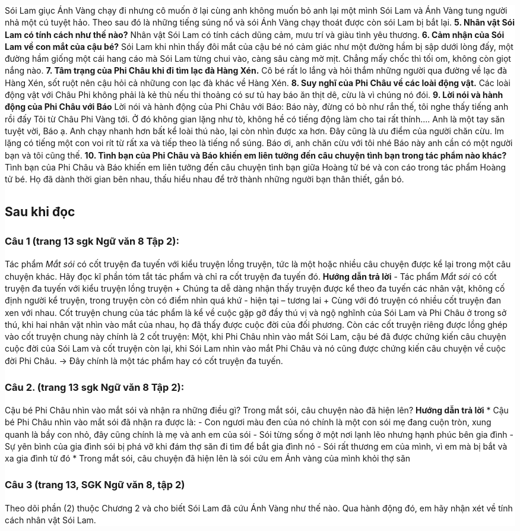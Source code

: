 Sói Lam giục Ánh Vàng chạy đi nhưng cô muốn ở lại cùng anh không muốn bỏ anh lại một mình
Sói Lam và Ánh Vàng tung người nhả một cú tuyệt hảo. Theo sau đó là những tiếng súng nổ và sói Ánh Vàng chạy thoát được còn sói Lam bị bắt lại.
**5\. Nhân vật Sói Lam có tính cách như thế nào?**
Nhân vật Sói Lam có tính cách dũng cảm, mưu trí và giàu tình yêu thương.
**6\. Cảm nhận của Sói Lam về con mắt của cậu bé?**
Sói Lam khi nhìn thấy đôi mắt của cậu bé nó cảm giác như một đường hầm bị sập dưới lòng đấy, một đường hầm giống một cái hang cáo mà Sói Lam từng chui vào, càng sâu càng mờ mịt. Chẳng mấy chốc thì tối om, không còn giọt nắng nào.
**7\. Tâm trạng của Phi Châu khi đi tìm lạc đà Hàng Xén.**
Cô bé rất lo lắng và hỏi thắm những người qua đường về lạc đà Hàng Xén, sốt ruột nên cậu hỏi cả nhữung con lạc đà khác về Hàng Xén.
**8\. Suy nghĩ của Phi Châu về các loài động vật.**
Các loài động vật với Châu Phi không phải là kẻ thù nếu thi thoảng có sư tủ hay báo ăn thịt dê, cừu là vì chúng nó đói.
**9\. Lời nói và hành động của Phi Châu với Báo**
Lời nói và hành động của Phi Châu với Báo:
Báo này, đừng có bò như rắn thế, tôi nghe thấy tiếng anh rồi đấy
Tôi từ Châu Phi Vàng tới. Ở đó không gian lặng như tò, không hề có tiếng động làm cho tai rất thính....
Anh là một tay săn tuyệt vời, Báo ạ. Anh chạy nhanh hơn bất kể loài thú nào, lại còn nhìn được xa hơn. Đây cũng là ưu điểm của người chăn cừu.
Im lặng có tiếng một con voi rít từ rất xa và tiếp theo là tiếng nổ súng.
Báo ơi, anh chăn cừu với tôi nhé
Báo này anh cần có một người bạn và tôi cũng thế.
**10\. Tình bạn của Phi Châu và Báo khiến em liên tưởng đến câu chuyện tình bạn trong tác phẩm nào khác?**
Tình bạn của Phi Châu và Báo khiến em liên tưởng đến câu chuyện tình bạn giữa Hoàng tử bé và con cáo trong tác phẩm Hoàng tử bé. Họ đã dành thời gian bên nhau, thấu hiểu nhau để trở thành những người bạn thân thiết, gắn bó.
## **Sau khi đọc**
### **Câu 1 \(trang 13 sgk Ngữ văn 8 Tập 2\):**
Tác phẩm _Mắt sói_ có cốt truyện đa tuyến với kiểu truyện lồng truyện, tức là một hoặc nhiều câu chuyện được kể lại trong một câu chuyện khác. Hãy đọc kĩ phần tóm tắt tác phẩm và chỉ ra cốt truyện đa tuyến đó.
**Hướng dẫn trả lời**
\- Tác phẩm _Mắt sói_ có cốt truyện đa tuyến với kiểu truyện lồng truyện
\+ Chúng ta dễ dàng nhận thấy truyện được kể theo đa tuyến các nhân vật, không cố định người kể truyện, trong truyện còn có điểm nhìn quá khứ - hiện tại – tương lai
\+ Cùng với đó truyện có nhiều cốt truyện đan xen với nhau. Cốt truyện chung của tác phẩm là kể về cuộc gặp gỡ đầy thú vị và ngộ nghĩnh của Sói Lam và Phi Châu ở trong sở thú, khi hai nhân vặt nhìn vào mắt của nhau, họ đã thấy được cuộc đời của đối phương. Còn các cốt truyện riêng được lồng ghép vào cốt truyện chung này chính là 2 cốt truyện: Một, khi Phi Châu nhìn vào mắt Sói Lam, cậu bé đã được chứng kiến câu chuyện cuộc đời của Sói Lam và cốt truyện còn lại, khi Sói Lam nhìn vào mắt Phi Châu và nó cũng được chứng kiến câu chuyện về cuộc đời Phi Châu.
-> Đây chính là một tác phẩm hay có cốt truyện đa tuyến.
### **Câu 2. \(trang 13 sgk Ngữ văn 8 Tập 2\):**
Cậu bé Phi Châu nhìn vào mắt sói và nhận ra những điều gì? Trong mắt sói, câu chuyện nào đã hiện lên?
**Hướng dẫn trả lời**
\* Cậu bé Phi Châu nhìn vào mắt sói đã nhận ra được là:
\- Con ngươi màu đen của nó chính là một con sói mẹ đang cuộn tròn, xung quanh là bầy con nhỏ, đây cũng chính là mẹ và anh em của sói
\- Sói từng sống ở một nơi lạnh lẽo nhưng hạnh phúc bên gia đình
\- Sự yên bình của gia đình sói bị phá vỡ khi đám thợ săn đi tìm để bắt gia đình nó
\- Sói rất thương em của mình, vì em mà bị bắt và xa gia đình từ đó
\* Trong mắt sói, câu chuyện đã hiện lên là sói cứu em Ánh vàng của mình khỏi thợ săn
### Câu 3 \(trang 13, SGK Ngữ văn 8, tập 2\)
Theo dõi phần \(2\) thuộc Chương 2 và cho biết Sói Lam đã cứu Ánh Vàng như thế nào. Qua hành động đó, em hãy nhận xét về tính cách nhân vật Sói Lam.